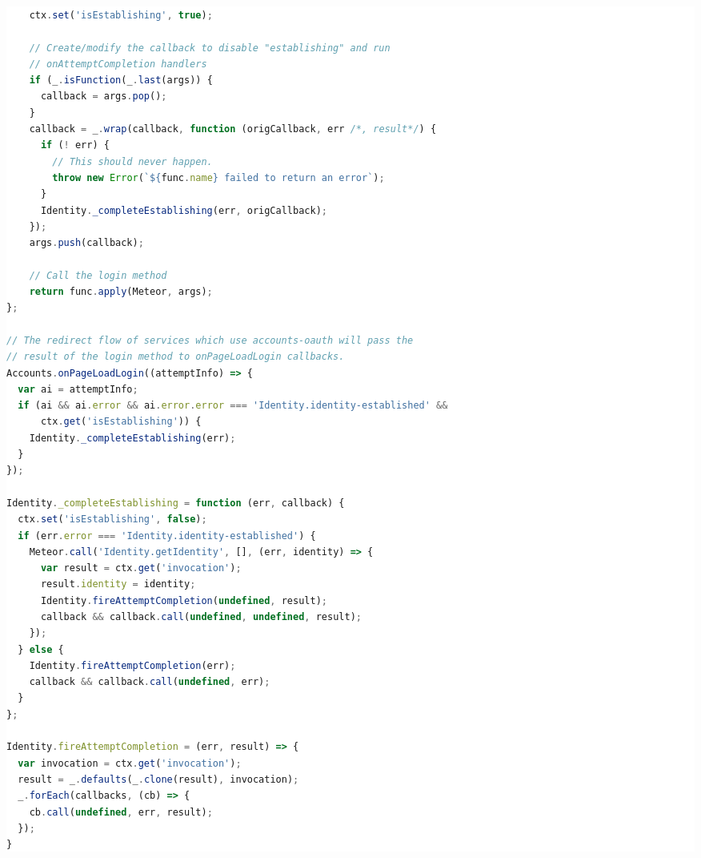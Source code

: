 ```js
    ctx.set('isEstablishing', true);

    // Create/modify the callback to disable "establishing" and run
    // onAttemptCompletion handlers
    if (_.isFunction(_.last(args)) {
      callback = args.pop();
    }
    callback = _.wrap(callback, function (origCallback, err /*, result*/) {
      if (! err) {
        // This should never happen.
        throw new Error(`${func.name} failed to return an error`);
      }
      Identity._completeEstablishing(err, origCallback);
    });
    args.push(callback);

    // Call the login method
    return func.apply(Meteor, args);
};

// The redirect flow of services which use accounts-oauth will pass the 
// result of the login method to onPageLoadLogin callbacks.
Accounts.onPageLoadLogin((attemptInfo) => {
  var ai = attemptInfo;
  if (ai && ai.error && ai.error.error === 'Identity.identity-established' &&
      ctx.get('isEstablishing')) {
    Identity._completeEstablishing(err);
  }
});

Identity._completeEstablishing = function (err, callback) {
  ctx.set('isEstablishing', false);
  if (err.error === 'Identity.identity-established') {
    Meteor.call('Identity.getIdentity', [], (err, identity) => {
      var result = ctx.get('invocation');
      result.identity = identity;
      Identity.fireAttemptCompletion(undefined, result);
      callback && callback.call(undefined, undefined, result);
    });
  } else {
    Identity.fireAttemptCompletion(err);
    callback && callback.call(undefined, err);
  }
};

Identity.fireAttemptCompletion = (err, result) => {
  var invocation = ctx.get('invocation');
  result = _.defaults(_.clone(result), invocation);
  _.forEach(callbacks, (cb) => {
    cb.call(undefined, err, result);
  });
}
```
